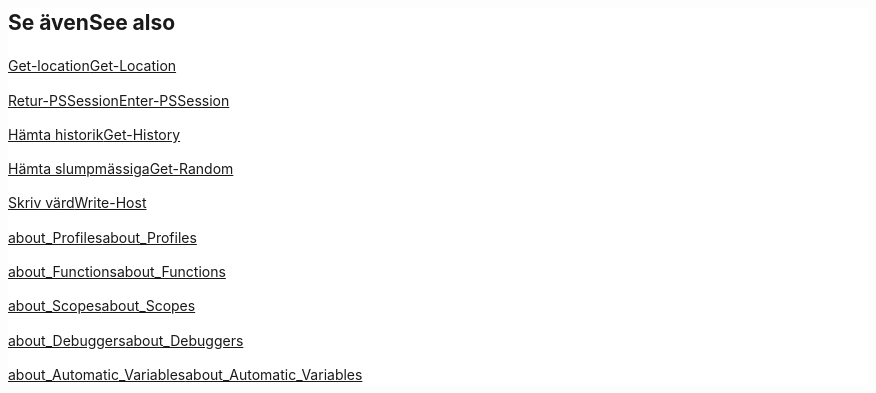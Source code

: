 ## <a name="see-also"></a><span data-ttu-id="a4702-169">Se även</span><span class="sxs-lookup"><span data-stu-id="a4702-169">See also</span></span>

[<span data-ttu-id="a4702-170">Get-location</span><span class="sxs-lookup"><span data-stu-id="a4702-170">Get-Location</span></span>](xref:Microsoft.PowerShell.Management.Get-Location)

[<span data-ttu-id="a4702-171">Retur-PSSession</span><span class="sxs-lookup"><span data-stu-id="a4702-171">Enter-PSSession</span></span>](xref:Microsoft.PowerShell.Core.Enter-PSSession)

[<span data-ttu-id="a4702-172">Hämta historik</span><span class="sxs-lookup"><span data-stu-id="a4702-172">Get-History</span></span>](xref:Microsoft.PowerShell.Core.Get-History)

[<span data-ttu-id="a4702-173">Hämta slumpmässiga</span><span class="sxs-lookup"><span data-stu-id="a4702-173">Get-Random</span></span>](xref:Microsoft.PowerShell.Utility.Get-Random)

[<span data-ttu-id="a4702-174">Skriv värd</span><span class="sxs-lookup"><span data-stu-id="a4702-174">Write-Host</span></span>](xref:Microsoft.PowerShell.Utility.Write-Host)

[<span data-ttu-id="a4702-175">about_Profiles</span><span class="sxs-lookup"><span data-stu-id="a4702-175">about_Profiles</span></span>](about_Profiles.md)

[<span data-ttu-id="a4702-176">about_Functions</span><span class="sxs-lookup"><span data-stu-id="a4702-176">about_Functions</span></span>](about_Functions.md)

[<span data-ttu-id="a4702-177">about_Scopes</span><span class="sxs-lookup"><span data-stu-id="a4702-177">about_Scopes</span></span>](about_Scopes.md)

[<span data-ttu-id="a4702-178">about_Debuggers</span><span class="sxs-lookup"><span data-stu-id="a4702-178">about_Debuggers</span></span>](about_Debuggers.md)

[<span data-ttu-id="a4702-179">about_Automatic_Variables</span><span class="sxs-lookup"><span data-stu-id="a4702-179">about_Automatic_Variables</span></span>](about_Automatic_Variables.md)

